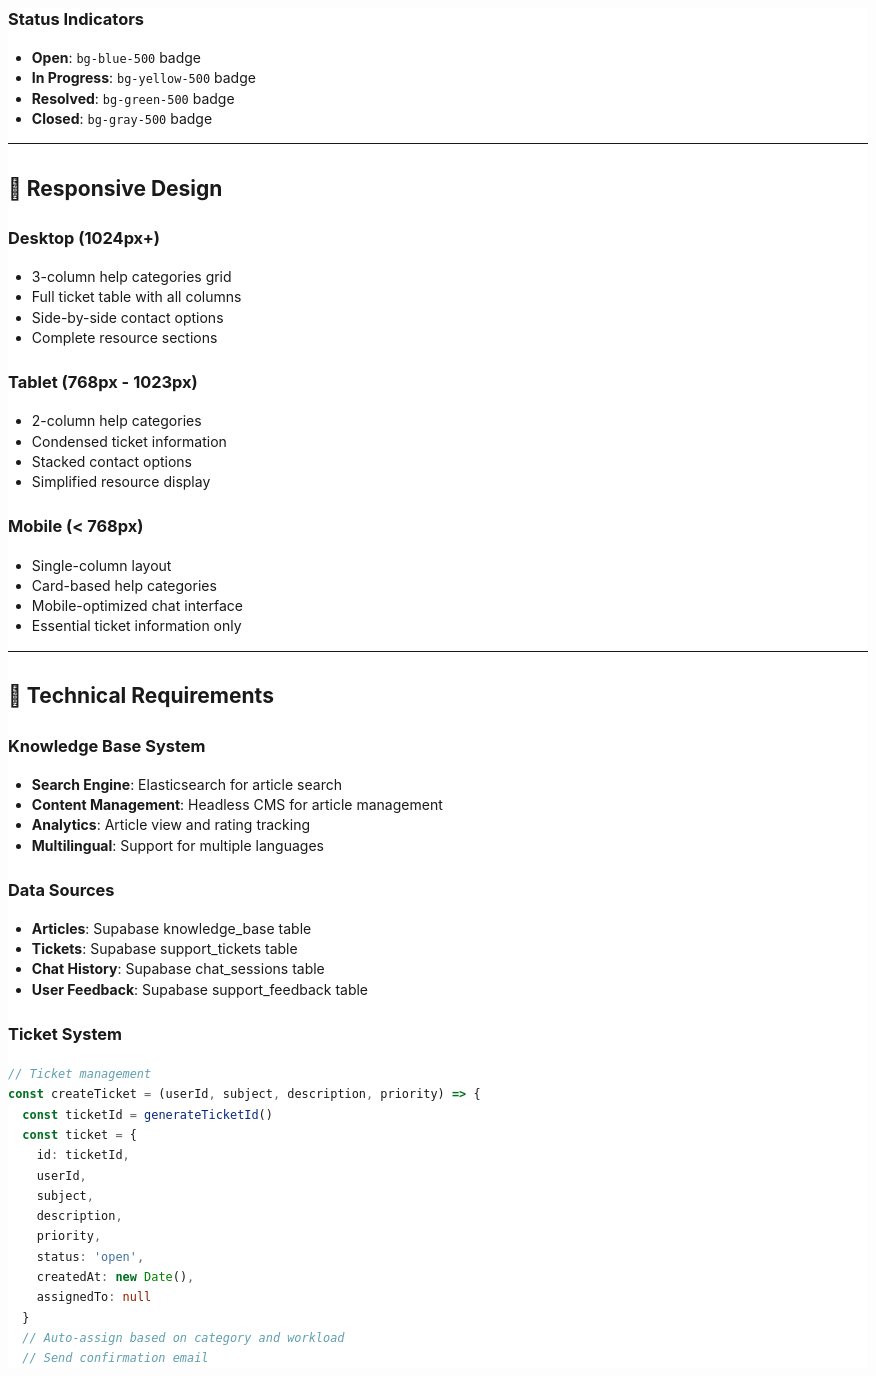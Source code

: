 ### **Status Indicators**
- **Open**: `bg-blue-500` badge
- **In Progress**: `bg-yellow-500` badge
- **Resolved**: `bg-green-500` badge
- **Closed**: `bg-gray-500` badge

---

## 📱 **Responsive Design**

### **Desktop (1024px+)**
- 3-column help categories grid
- Full ticket table with all columns
- Side-by-side contact options
- Complete resource sections

### **Tablet (768px - 1023px)**
- 2-column help categories
- Condensed ticket information
- Stacked contact options
- Simplified resource display

### **Mobile (< 768px)**
- Single-column layout
- Card-based help categories
- Mobile-optimized chat interface
- Essential ticket information only

---

## 🔧 **Technical Requirements**

### **Knowledge Base System**
- **Search Engine**: Elasticsearch for article search
- **Content Management**: Headless CMS for article management
- **Analytics**: Article view and rating tracking
- **Multilingual**: Support for multiple languages

### **Data Sources**
- **Articles**: Supabase knowledge_base table
- **Tickets**: Supabase support_tickets table
- **Chat History**: Supabase chat_sessions table
- **User Feedback**: Supabase support_feedback table

### **Ticket System**
```typescript
// Ticket management
const createTicket = (userId, subject, description, priority) => {
  const ticketId = generateTicketId()
  const ticket = {
    id: ticketId,
    userId,
    subject,
    description,
    priority,
    status: 'open',
    createdAt: new Date(),
    assignedTo: null
  }
  // Auto-assign based on category and workload
  // Send confirmation email
```